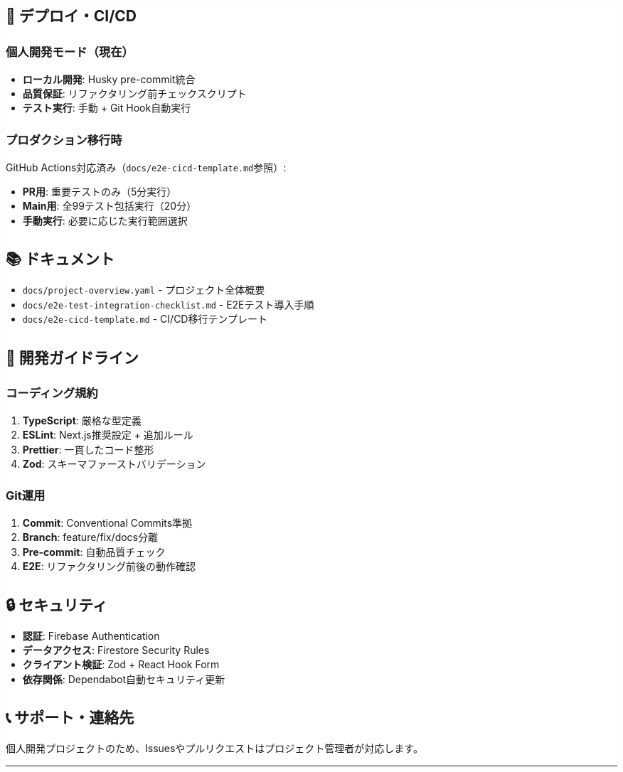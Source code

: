 ## 🚀 デプロイ・CI/CD

### 個人開発モード（現在）

- **ローカル開発**: Husky pre-commit統合
- **品質保証**: リファクタリング前チェックスクリプト
- **テスト実行**: 手動 + Git Hook自動実行

### プロダクション移行時

GitHub Actions対応済み（`docs/e2e-cicd-template.md`参照）:

- **PR用**: 重要テストのみ（5分実行）
- **Main用**: 全99テスト包括実行（20分）
- **手動実行**: 必要に応じた実行範囲選択

## 📚 ドキュメント

- `docs/project-overview.yaml` - プロジェクト全体概要
- `docs/e2e-test-integration-checklist.md` - E2Eテスト導入手順
- `docs/e2e-cicd-template.md` - CI/CD移行テンプレート

## 🤝 開発ガイドライン

### コーディング規約

1. **TypeScript**: 厳格な型定義
2. **ESLint**: Next.js推奨設定 + 追加ルール
3. **Prettier**: 一貫したコード整形
4. **Zod**: スキーマファーストバリデーション

### Git運用

1. **Commit**: Conventional Commits準拠
2. **Branch**: feature/fix/docs分離
3. **Pre-commit**: 自動品質チェック
4. **E2E**: リファクタリング前後の動作確認

## 🔒 セキュリティ

- **認証**: Firebase Authentication
- **データアクセス**: Firestore Security Rules
- **クライアント検証**: Zod + React Hook Form
- **依存関係**: Dependabot自動セキュリティ更新

## 📞 サポート・連絡先

個人開発プロジェクトのため、Issuesやプルリクエストはプロジェクト管理者が対応します。

---

